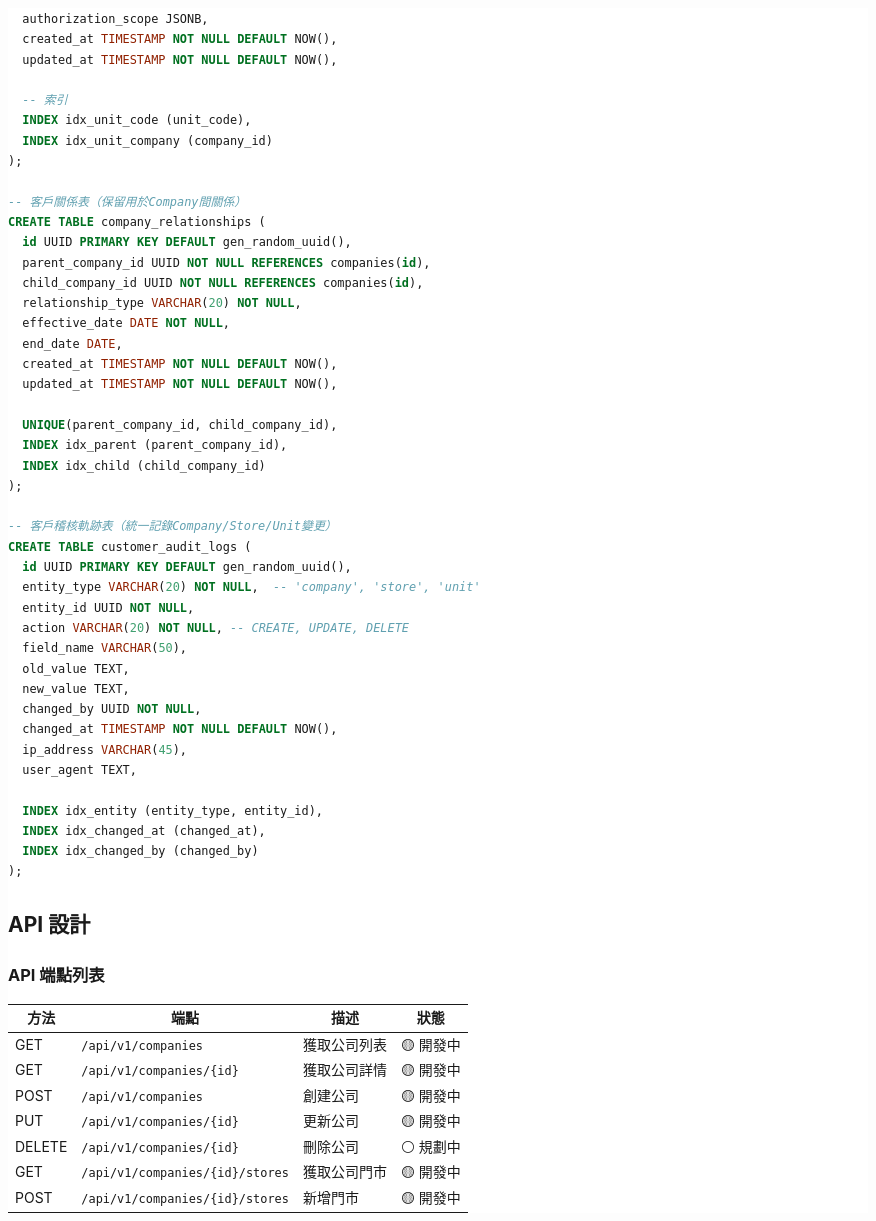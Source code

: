 ```sql
  authorization_scope JSONB,
  created_at TIMESTAMP NOT NULL DEFAULT NOW(),
  updated_at TIMESTAMP NOT NULL DEFAULT NOW(),
  
  -- 索引
  INDEX idx_unit_code (unit_code),
  INDEX idx_unit_company (company_id)
);

-- 客戶關係表（保留用於Company間關係）
CREATE TABLE company_relationships (
  id UUID PRIMARY KEY DEFAULT gen_random_uuid(),
  parent_company_id UUID NOT NULL REFERENCES companies(id),
  child_company_id UUID NOT NULL REFERENCES companies(id),
  relationship_type VARCHAR(20) NOT NULL,
  effective_date DATE NOT NULL,
  end_date DATE,
  created_at TIMESTAMP NOT NULL DEFAULT NOW(),
  updated_at TIMESTAMP NOT NULL DEFAULT NOW(),
  
  UNIQUE(parent_company_id, child_company_id),
  INDEX idx_parent (parent_company_id),
  INDEX idx_child (child_company_id)
);

-- 客戶稽核軌跡表（統一記錄Company/Store/Unit變更）
CREATE TABLE customer_audit_logs (
  id UUID PRIMARY KEY DEFAULT gen_random_uuid(),
  entity_type VARCHAR(20) NOT NULL,  -- 'company', 'store', 'unit'
  entity_id UUID NOT NULL,
  action VARCHAR(20) NOT NULL, -- CREATE, UPDATE, DELETE
  field_name VARCHAR(50),
  old_value TEXT,
  new_value TEXT,
  changed_by UUID NOT NULL,
  changed_at TIMESTAMP NOT NULL DEFAULT NOW(),
  ip_address VARCHAR(45),
  user_agent TEXT,
  
  INDEX idx_entity (entity_type, entity_id),
  INDEX idx_changed_at (changed_at),
  INDEX idx_changed_by (changed_by)
);
```

## API 設計

### API 端點列表
| 方法 | 端點 | 描述 | 狀態 |
|------|------|------|------|
| GET | `/api/v1/companies` | 獲取公司列表 | 🟡 開發中 |
| GET | `/api/v1/companies/{id}` | 獲取公司詳情 | 🟡 開發中 |
| POST | `/api/v1/companies` | 創建公司 | 🟡 開發中 |
| PUT | `/api/v1/companies/{id}` | 更新公司 | 🟡 開發中 |
| DELETE | `/api/v1/companies/{id}` | 刪除公司 | ⚪ 規劃中 |
| GET | `/api/v1/companies/{id}/stores` | 獲取公司門市 | 🟡 開發中 |
| POST | `/api/v1/companies/{id}/stores` | 新增門市 | 🟡 開發中 |